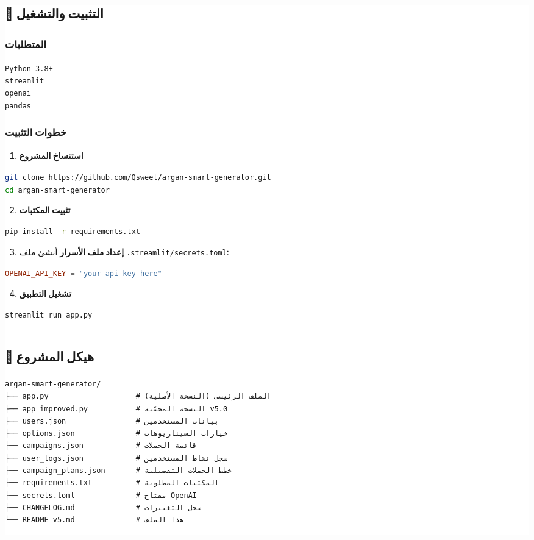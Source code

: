 
## 🚀 التثبيت والتشغيل

### المتطلبات
```bash
Python 3.8+
streamlit
openai
pandas
```

### خطوات التثبيت

1. **استنساخ المشروع**
```bash
git clone https://github.com/Qsweet/argan-smart-generator.git
cd argan-smart-generator
```

2. **تثبيت المكتبات**
```bash
pip install -r requirements.txt
```

3. **إعداد ملف الأسرار**
أنشئ ملف `.streamlit/secrets.toml`:
```toml
OPENAI_API_KEY = "your-api-key-here"
```

4. **تشغيل التطبيق**
```bash
streamlit run app.py
```

---

## 📁 هيكل المشروع

```
argan-smart-generator/
├── app.py                    # الملف الرئيسي (النسخة الأصلية)
├── app_improved.py           # النسخة المحسّنة v5.0
├── users.json                # بيانات المستخدمين
├── options.json              # خيارات السيناريوهات
├── campaigns.json            # قائمة الحملات
├── user_logs.json            # سجل نشاط المستخدمين
├── campaign_plans.json       # خطط الحملات التفصيلية
├── requirements.txt          # المكتبات المطلوبة
├── secrets.toml              # مفتاح OpenAI
├── CHANGELOG.md              # سجل التغييرات
└── README_v5.md              # هذا الملف
```

---
